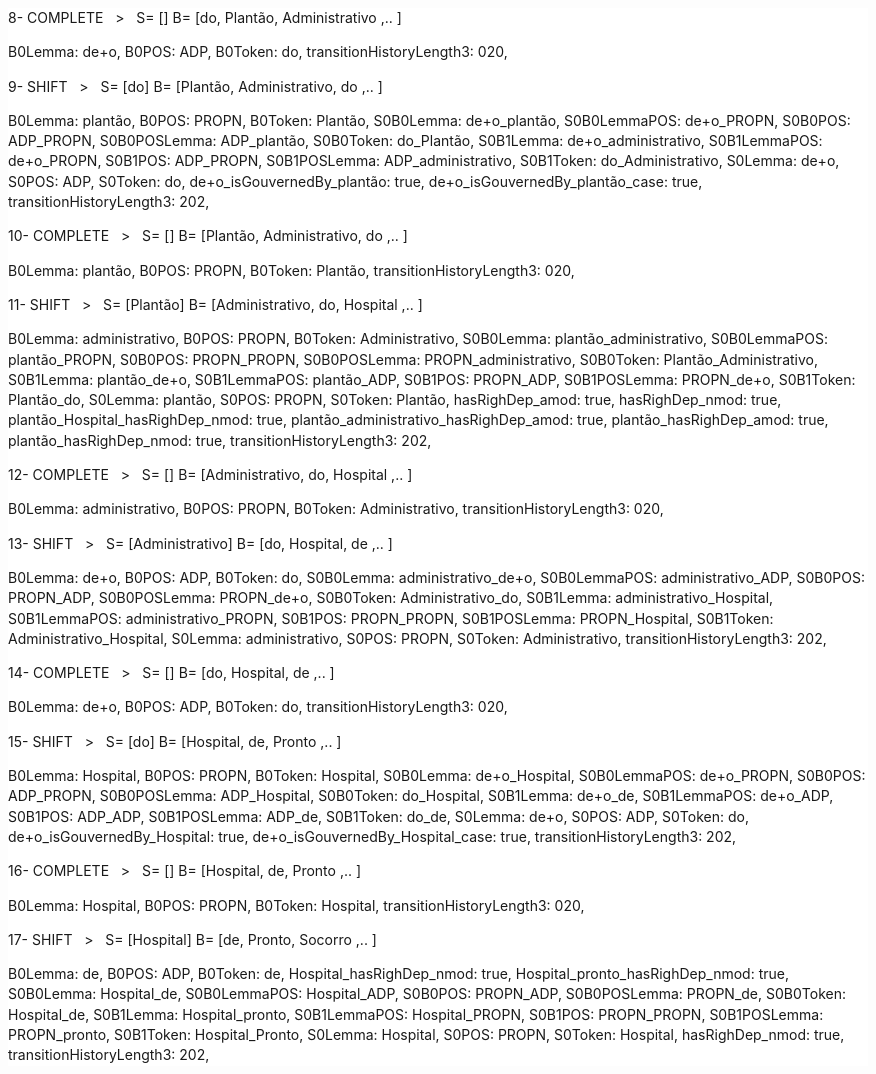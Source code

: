 8- COMPLETE&nbsp;&nbsp;&nbsp;>&nbsp;&nbsp;&nbsp;S= []   B= [do, Plantão, Administrativo ,.. ]

B0Lemma: de+o, B0POS: ADP, B0Token: do, transitionHistoryLength3: 020, 

9- SHIFT&nbsp;&nbsp;&nbsp;>&nbsp;&nbsp;&nbsp;S= [do]   B= [Plantão, Administrativo, do ,.. ]

B0Lemma: plantão, B0POS: PROPN, B0Token: Plantão, S0B0Lemma: de+o_plantão, S0B0LemmaPOS: de+o_PROPN, S0B0POS: ADP_PROPN, S0B0POSLemma: ADP_plantão, S0B0Token: do_Plantão, S0B1Lemma: de+o_administrativo, S0B1LemmaPOS: de+o_PROPN, S0B1POS: ADP_PROPN, S0B1POSLemma: ADP_administrativo, S0B1Token: do_Administrativo, S0Lemma: de+o, S0POS: ADP, S0Token: do, de+o_isGouvernedBy_plantão: true, de+o_isGouvernedBy_plantão_case: true, transitionHistoryLength3: 202, 

10- COMPLETE&nbsp;&nbsp;&nbsp;>&nbsp;&nbsp;&nbsp;S= []   B= [Plantão, Administrativo, do ,.. ]

B0Lemma: plantão, B0POS: PROPN, B0Token: Plantão, transitionHistoryLength3: 020, 

11- SHIFT&nbsp;&nbsp;&nbsp;>&nbsp;&nbsp;&nbsp;S= [Plantão]   B= [Administrativo, do, Hospital ,.. ]

B0Lemma: administrativo, B0POS: PROPN, B0Token: Administrativo, S0B0Lemma: plantão_administrativo, S0B0LemmaPOS: plantão_PROPN, S0B0POS: PROPN_PROPN, S0B0POSLemma: PROPN_administrativo, S0B0Token: Plantão_Administrativo, S0B1Lemma: plantão_de+o, S0B1LemmaPOS: plantão_ADP, S0B1POS: PROPN_ADP, S0B1POSLemma: PROPN_de+o, S0B1Token: Plantão_do, S0Lemma: plantão, S0POS: PROPN, S0Token: Plantão, hasRighDep_amod: true, hasRighDep_nmod: true, plantão_Hospital_hasRighDep_nmod: true, plantão_administrativo_hasRighDep_amod: true, plantão_hasRighDep_amod: true, plantão_hasRighDep_nmod: true, transitionHistoryLength3: 202, 

12- COMPLETE&nbsp;&nbsp;&nbsp;>&nbsp;&nbsp;&nbsp;S= []   B= [Administrativo, do, Hospital ,.. ]

B0Lemma: administrativo, B0POS: PROPN, B0Token: Administrativo, transitionHistoryLength3: 020, 

13- SHIFT&nbsp;&nbsp;&nbsp;>&nbsp;&nbsp;&nbsp;S= [Administrativo]   B= [do, Hospital, de ,.. ]

B0Lemma: de+o, B0POS: ADP, B0Token: do, S0B0Lemma: administrativo_de+o, S0B0LemmaPOS: administrativo_ADP, S0B0POS: PROPN_ADP, S0B0POSLemma: PROPN_de+o, S0B0Token: Administrativo_do, S0B1Lemma: administrativo_Hospital, S0B1LemmaPOS: administrativo_PROPN, S0B1POS: PROPN_PROPN, S0B1POSLemma: PROPN_Hospital, S0B1Token: Administrativo_Hospital, S0Lemma: administrativo, S0POS: PROPN, S0Token: Administrativo, transitionHistoryLength3: 202, 

14- COMPLETE&nbsp;&nbsp;&nbsp;>&nbsp;&nbsp;&nbsp;S= []   B= [do, Hospital, de ,.. ]

B0Lemma: de+o, B0POS: ADP, B0Token: do, transitionHistoryLength3: 020, 

15- SHIFT&nbsp;&nbsp;&nbsp;>&nbsp;&nbsp;&nbsp;S= [do]   B= [Hospital, de, Pronto ,.. ]

B0Lemma: Hospital, B0POS: PROPN, B0Token: Hospital, S0B0Lemma: de+o_Hospital, S0B0LemmaPOS: de+o_PROPN, S0B0POS: ADP_PROPN, S0B0POSLemma: ADP_Hospital, S0B0Token: do_Hospital, S0B1Lemma: de+o_de, S0B1LemmaPOS: de+o_ADP, S0B1POS: ADP_ADP, S0B1POSLemma: ADP_de, S0B1Token: do_de, S0Lemma: de+o, S0POS: ADP, S0Token: do, de+o_isGouvernedBy_Hospital: true, de+o_isGouvernedBy_Hospital_case: true, transitionHistoryLength3: 202, 

16- COMPLETE&nbsp;&nbsp;&nbsp;>&nbsp;&nbsp;&nbsp;S= []   B= [Hospital, de, Pronto ,.. ]

B0Lemma: Hospital, B0POS: PROPN, B0Token: Hospital, transitionHistoryLength3: 020, 

17- SHIFT&nbsp;&nbsp;&nbsp;>&nbsp;&nbsp;&nbsp;S= [Hospital]   B= [de, Pronto, Socorro ,.. ]

B0Lemma: de, B0POS: ADP, B0Token: de, Hospital_hasRighDep_nmod: true, Hospital_pronto_hasRighDep_nmod: true, S0B0Lemma: Hospital_de, S0B0LemmaPOS: Hospital_ADP, S0B0POS: PROPN_ADP, S0B0POSLemma: PROPN_de, S0B0Token: Hospital_de, S0B1Lemma: Hospital_pronto, S0B1LemmaPOS: Hospital_PROPN, S0B1POS: PROPN_PROPN, S0B1POSLemma: PROPN_pronto, S0B1Token: Hospital_Pronto, S0Lemma: Hospital, S0POS: PROPN, S0Token: Hospital, hasRighDep_nmod: true, transitionHistoryLength3: 202, 
